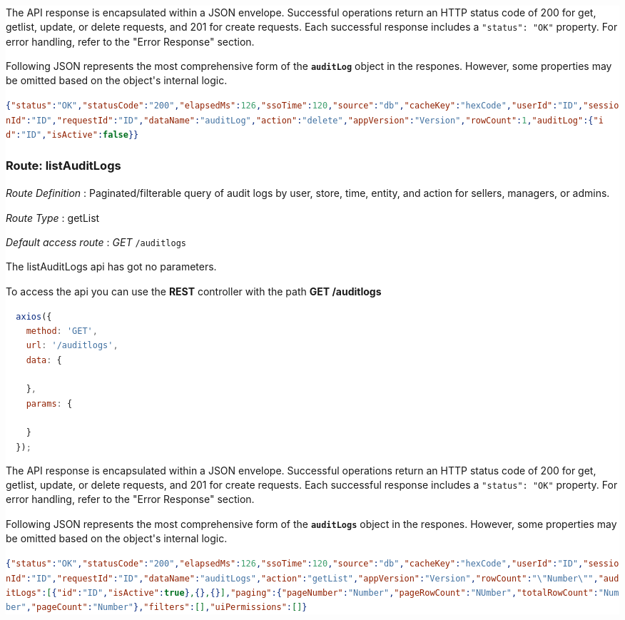 The API response is encapsulated within a JSON envelope. Successful operations return an HTTP status code of 200 for get, getlist, update, or delete requests, and 201 for create requests. Each successful response includes a `"status": "OK"` property. For error handling, refer to the "Error Response" section.

Following JSON represents the most comprehensive form of the **`auditLog`** object in the respones. However, some properties may be omitted based on the object's internal logic.



```json
{"status":"OK","statusCode":"200","elapsedMs":126,"ssoTime":120,"source":"db","cacheKey":"hexCode","userId":"ID","sessionId":"ID","requestId":"ID","dataName":"auditLog","action":"delete","appVersion":"Version","rowCount":1,"auditLog":{"id":"ID","isActive":false}}
```  


  

### Route: listAuditLogs
*Route Definition* : Paginated/filterable query of audit logs by user, store, time, entity, and action for sellers, managers, or admins.

*Route Type* : getList

*Default access route* : *GET* `/auditlogs`

The listAuditLogs api has got no parameters.    

  

  



To access the api you can use the **REST** controller with the path **GET  /auditlogs**
```js
  axios({
    method: 'GET',
    url: '/auditlogs',
    data: {
    
    },
    params: {
    
    }
  });
```     
The API response is encapsulated within a JSON envelope. Successful operations return an HTTP status code of 200 for get, getlist, update, or delete requests, and 201 for create requests. Each successful response includes a `"status": "OK"` property. For error handling, refer to the "Error Response" section.

Following JSON represents the most comprehensive form of the **`auditLogs`** object in the respones. However, some properties may be omitted based on the object's internal logic.



```json
{"status":"OK","statusCode":"200","elapsedMs":126,"ssoTime":120,"source":"db","cacheKey":"hexCode","userId":"ID","sessionId":"ID","requestId":"ID","dataName":"auditLogs","action":"getList","appVersion":"Version","rowCount":"\"Number\"","auditLogs":[{"id":"ID","isActive":true},{},{}],"paging":{"pageNumber":"Number","pageRowCount":"NUmber","totalRowCount":"Number","pageCount":"Number"},"filters":[],"uiPermissions":[]}
```  
